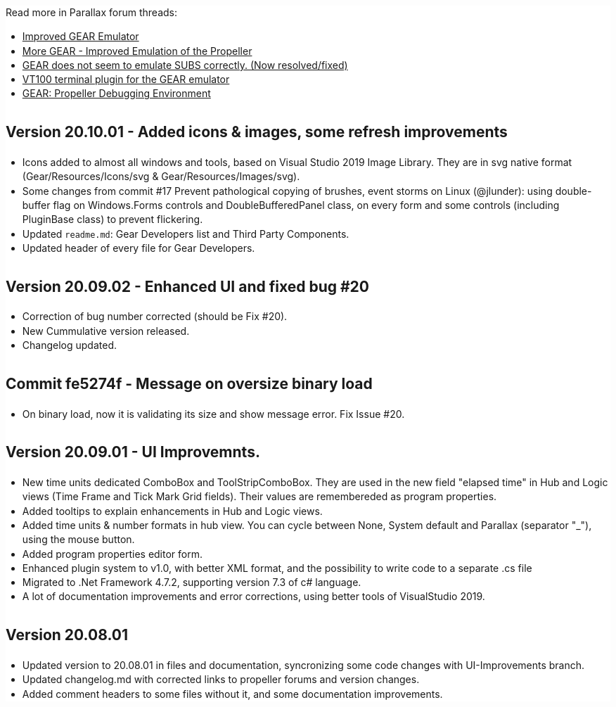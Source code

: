 Read more in Parallax forum threads:
* [Improved GEAR Emulator](http://forums.parallax.com/discussion/156347/improved-gear-emulator)
* [More GEAR - Improved Emulation of the Propeller](https://forums.parallax.com/discussion/100380/more-gear-improved-emulation-of-the-propeller)
* [GEAR does not seem to emulate SUBS correctly. (Now resolved/fixed)](http://forums.parallax.com/discussion/116940/gear-does-not-seem-to-emulate-subs-correctly-now-resolved-fixed)
* [VT100 terminal plugin for the GEAR emulator](https://forums.parallax.com/discussion/106651/vt100-terminal-plugin-for-the-gear-emulator)
* [GEAR: Propeller Debugging Environment](https://forums.parallax.com/discussion/91084/gear-propeller-debugging-environment)

## Version 20.10.01 - Added icons & images, some refresh improvements

* Icons added to almost all windows and tools, based on Visual Studio 2019 Image Library. They are in svg native format (Gear/Resources/Icons/svg & Gear/Resources/Images/svg).
* Some changes from commit #17 Prevent pathological copying of brushes, event storms on Linux (@jlunder): using double-buffer flag on Windows.Forms controls and DoubleBufferedPanel class, on every form and some controls (including PluginBase class) to prevent flickering.
* Updated `readme.md`: Gear Developers list and Third Party Components.
* Updated header of every file for Gear Developers.

## Version 20.09.02 - Enhanced UI and fixed bug #20

* Correction of bug number corrected (should be Fix #20).
* New Cummulative version released.
* Changelog updated.

## Commit fe5274f - Message on oversize binary load

* On binary load, now it is validating its size and show message error. Fix Issue #20.

## Version 20.09.01 - UI Improvemnts.

* New time units dedicated ComboBox and ToolStripComboBox. They are used in the new field "elapsed time" in Hub and Logic views (Time Frame and Tick Mark Grid fields). Their values are remembereded as program properties.
* Added tooltips to explain enhancements in Hub and Logic views.
* Added time units & number formats in hub view. You can cycle between None, System default and Parallax (separator "_"), using the mouse button.
* Added program properties editor form.
* Enhanced plugin system to v1.0, with better XML format, and the possibility to write code to a separate .cs file
* Migrated to .Net Framework 4.7.2, supporting version 7.3 of c# language.
* A lot of documentation improvements and error corrections, using better tools of VisualStudio 2019.

## Version 20.08.01

* Updated version to 20.08.01 in files and documentation, syncronizing some code changes with UI-Improvements branch.
* Updated changelog.md with corrected links to propeller forums and version changes.
* Added comment headers to some files without it, and some documentation improvements.
